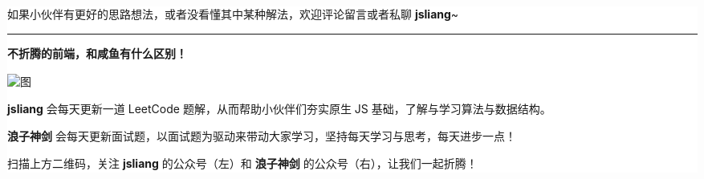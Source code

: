 如果小伙伴有更好的思路想法，或者没看懂其中某种解法，欢迎评论留言或者私聊 **jsliang**~

---

**不折腾的前端，和咸鱼有什么区别！**

![图](https://github.com/LiangJunrong/document-library/blob/master/public-repertory/img/z-index-small.png?raw=true)

**jsliang** 会每天更新一道 LeetCode 题解，从而帮助小伙伴们夯实原生 JS 基础，了解与学习算法与数据结构。

**浪子神剑** 会每天更新面试题，以面试题为驱动来带动大家学习，坚持每天学习与思考，每天进步一点！

扫描上方二维码，关注 **jsliang** 的公众号（左）和 **浪子神剑** 的公众号（右），让我们一起折腾！

